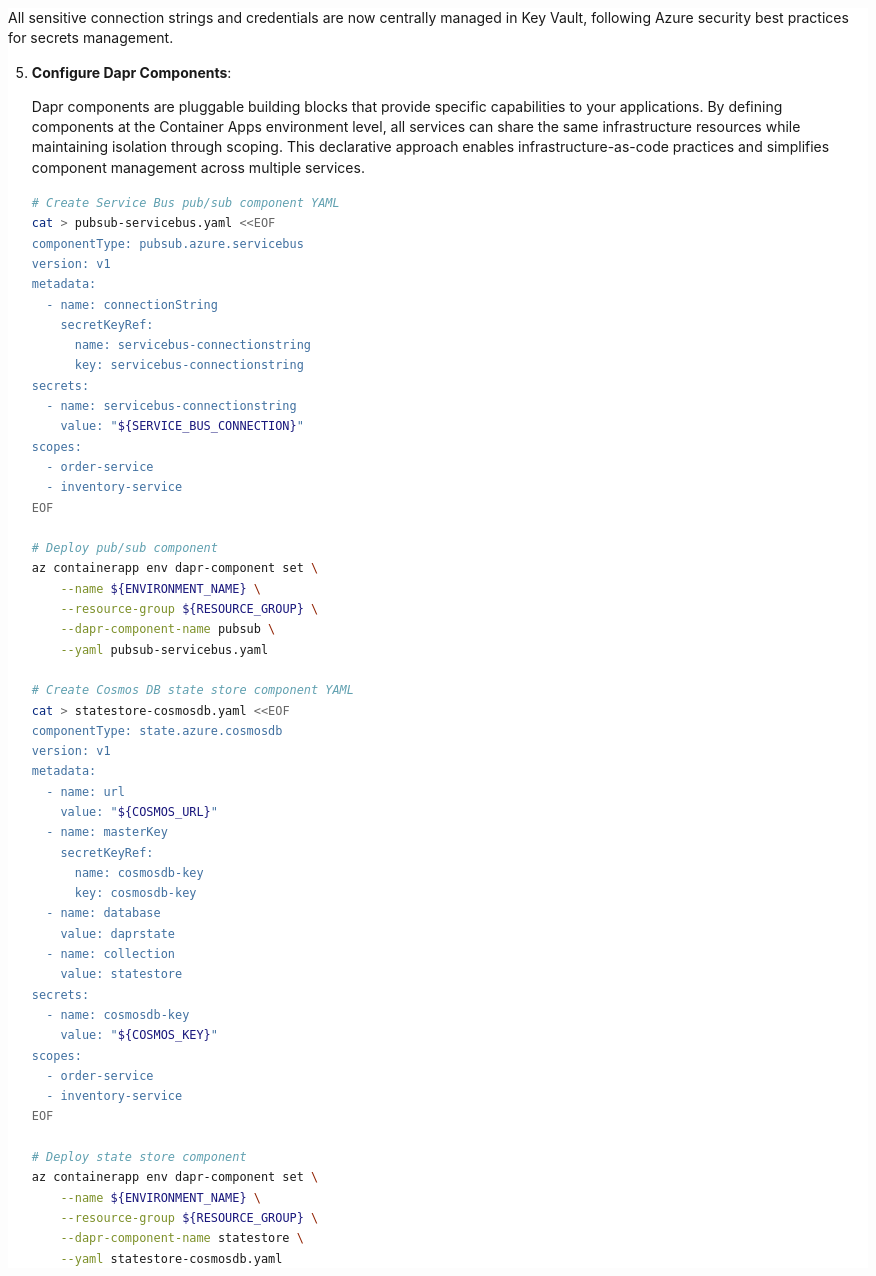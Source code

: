    All sensitive connection strings and credentials are now centrally managed in Key Vault, following Azure security best practices for secrets management.

5. **Configure Dapr Components**:

   Dapr components are pluggable building blocks that provide specific capabilities to your applications. By defining components at the Container Apps environment level, all services can share the same infrastructure resources while maintaining isolation through scoping. This declarative approach enables infrastructure-as-code practices and simplifies component management across multiple services.

   ```bash
   # Create Service Bus pub/sub component YAML
   cat > pubsub-servicebus.yaml <<EOF
   componentType: pubsub.azure.servicebus
   version: v1
   metadata:
     - name: connectionString
       secretKeyRef:
         name: servicebus-connectionstring
         key: servicebus-connectionstring
   secrets:
     - name: servicebus-connectionstring
       value: "${SERVICE_BUS_CONNECTION}"
   scopes:
     - order-service
     - inventory-service
   EOF
   
   # Deploy pub/sub component
   az containerapp env dapr-component set \
       --name ${ENVIRONMENT_NAME} \
       --resource-group ${RESOURCE_GROUP} \
       --dapr-component-name pubsub \
       --yaml pubsub-servicebus.yaml
   
   # Create Cosmos DB state store component YAML
   cat > statestore-cosmosdb.yaml <<EOF
   componentType: state.azure.cosmosdb
   version: v1
   metadata:
     - name: url
       value: "${COSMOS_URL}"
     - name: masterKey
       secretKeyRef:
         name: cosmosdb-key
         key: cosmosdb-key
     - name: database
       value: daprstate
     - name: collection
       value: statestore
   secrets:
     - name: cosmosdb-key
       value: "${COSMOS_KEY}"
   scopes:
     - order-service
     - inventory-service
   EOF
   
   # Deploy state store component
   az containerapp env dapr-component set \
       --name ${ENVIRONMENT_NAME} \
       --resource-group ${RESOURCE_GROUP} \
       --dapr-component-name statestore \
       --yaml statestore-cosmosdb.yaml
   
   ```